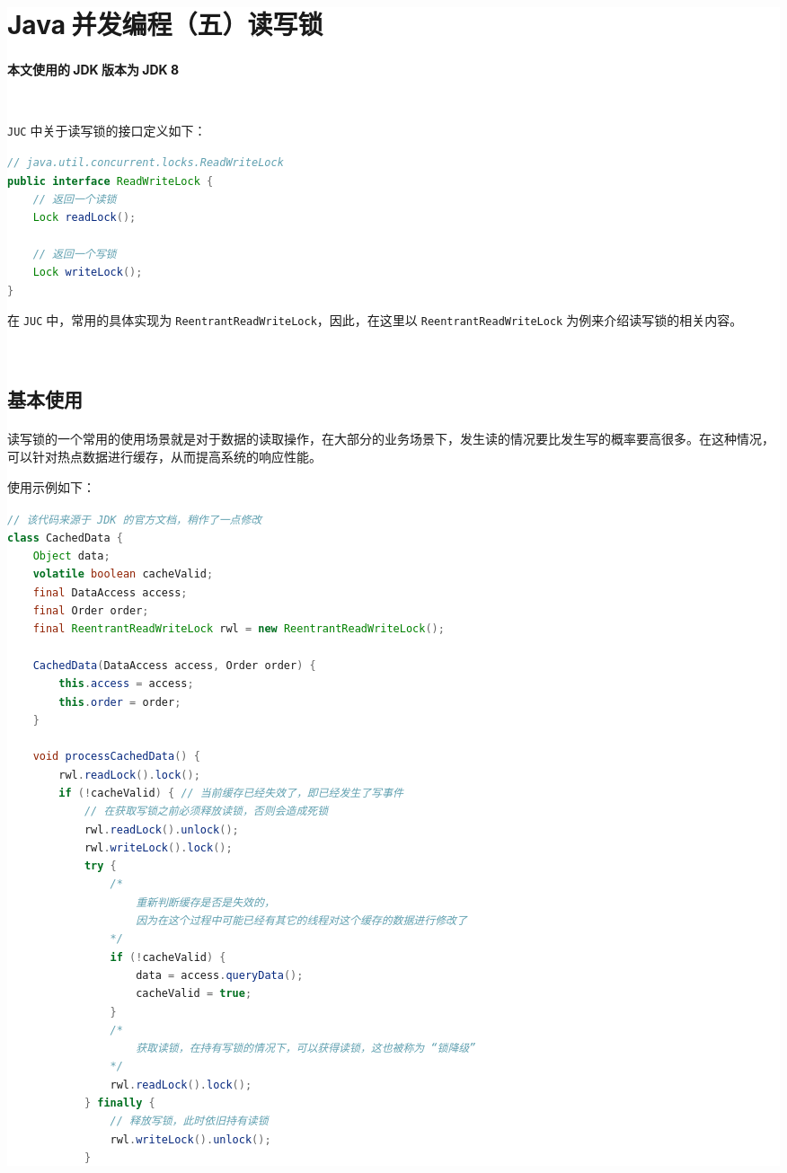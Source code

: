 # Java 并发编程（五）读写锁

**本文使用的 JDK 版本为 JDK 8**

<br />

`JUC` 中关于读写锁的接口定义如下：

```java
// java.util.concurrent.locks.ReadWriteLock
public interface ReadWriteLock {
    // 返回一个读锁
    Lock readLock();
    
    // 返回一个写锁
    Lock writeLock();
}
```

在 `JUC` 中，常用的具体实现为 `ReentrantReadWriteLock`，因此，在这里以 `ReentrantReadWriteLock` 为例来介绍读写锁的相关内容。

<br />

## 基本使用

读写锁的一个常用的使用场景就是对于数据的读取操作，在大部分的业务场景下，发生读的情况要比发生写的概率要高很多。在这种情况，可以针对热点数据进行缓存，从而提高系统的响应性能。

使用示例如下：

```java
// 该代码来源于 JDK 的官方文档，稍作了一点修改
class CachedData {
    Object data;
    volatile boolean cacheValid;
    final DataAccess access;
    final Order order;
    final ReentrantReadWriteLock rwl = new ReentrantReadWriteLock();

    CachedData(DataAccess access, Order order) {
        this.access = access;
        this.order = order;
    }

    void processCachedData() {
        rwl.readLock().lock();
        if (!cacheValid) { // 当前缓存已经失效了，即已经发生了写事件
            // 在获取写锁之前必须释放读锁，否则会造成死锁
            rwl.readLock().unlock();
            rwl.writeLock().lock();
            try {
                /*
                	重新判断缓存是否是失效的，
                	因为在这个过程中可能已经有其它的线程对这个缓存的数据进行修改了
                */
                if (!cacheValid) {
                    data = access.queryData();
                    cacheValid = true;
                }
                /*
                	获取读锁，在持有写锁的情况下，可以获得读锁，这也被称为 “锁降级”
                */
                rwl.readLock().lock();
            } finally {
                // 释放写锁，此时依旧持有读锁
                rwl.writeLock().unlock();
            }
```